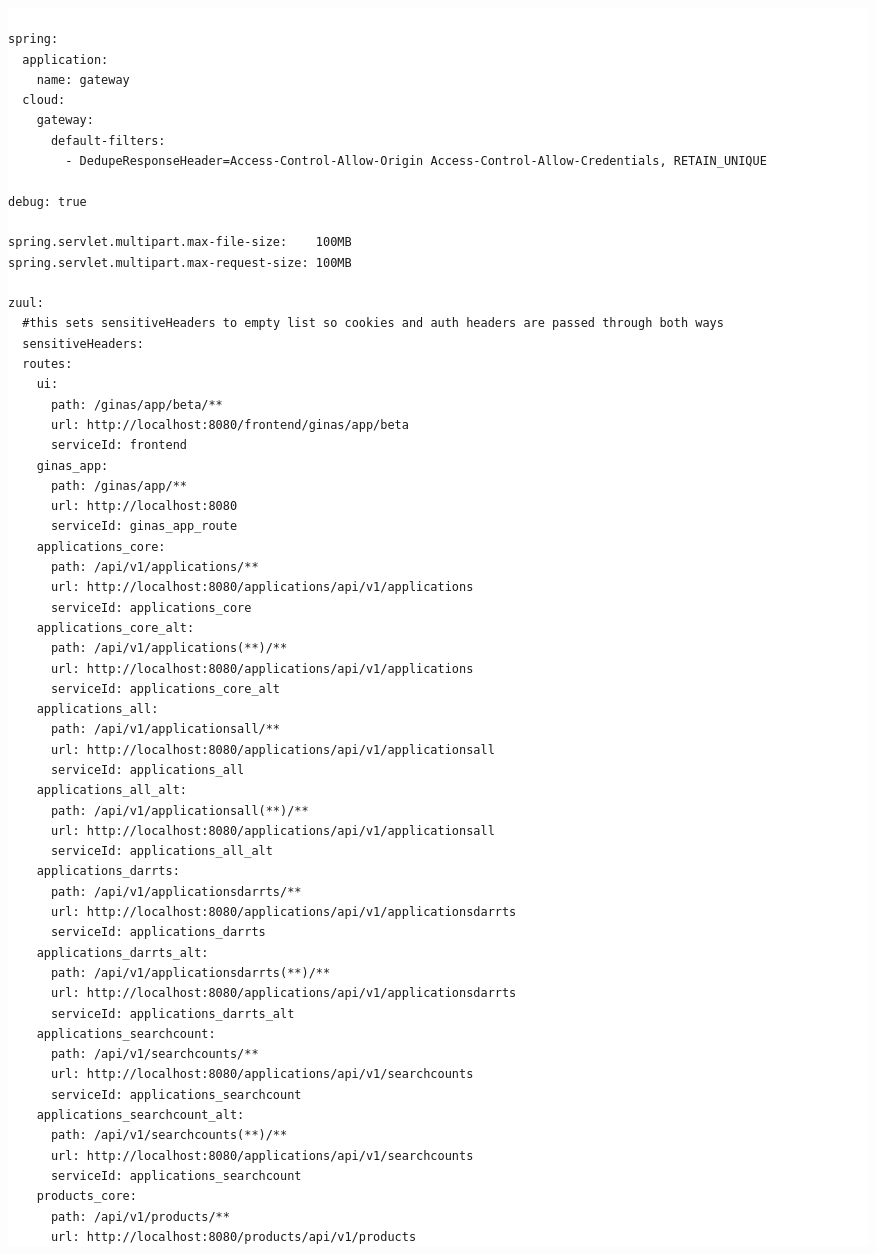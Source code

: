 ```

spring:
  application:
    name: gateway
  cloud:
    gateway:
      default-filters:
        - DedupeResponseHeader=Access-Control-Allow-Origin Access-Control-Allow-Credentials, RETAIN_UNIQUE

debug: true

spring.servlet.multipart.max-file-size:    100MB
spring.servlet.multipart.max-request-size: 100MB

zuul:
  #this sets sensitiveHeaders to empty list so cookies and auth headers are passed through both ways
  sensitiveHeaders:
  routes:
    ui:
      path: /ginas/app/beta/**
      url: http://localhost:8080/frontend/ginas/app/beta
      serviceId: frontend
    ginas_app:
      path: /ginas/app/**
      url: http://localhost:8080
      serviceId: ginas_app_route
    applications_core:
      path: /api/v1/applications/**
      url: http://localhost:8080/applications/api/v1/applications
      serviceId: applications_core
    applications_core_alt:
      path: /api/v1/applications(**)/**
      url: http://localhost:8080/applications/api/v1/applications
      serviceId: applications_core_alt
    applications_all:
      path: /api/v1/applicationsall/**
      url: http://localhost:8080/applications/api/v1/applicationsall
      serviceId: applications_all
    applications_all_alt:
      path: /api/v1/applicationsall(**)/**
      url: http://localhost:8080/applications/api/v1/applicationsall
      serviceId: applications_all_alt
    applications_darrts:
      path: /api/v1/applicationsdarrts/**
      url: http://localhost:8080/applications/api/v1/applicationsdarrts
      serviceId: applications_darrts
    applications_darrts_alt:
      path: /api/v1/applicationsdarrts(**)/**
      url: http://localhost:8080/applications/api/v1/applicationsdarrts
      serviceId: applications_darrts_alt
    applications_searchcount:
      path: /api/v1/searchcounts/**
      url: http://localhost:8080/applications/api/v1/searchcounts
      serviceId: applications_searchcount
    applications_searchcount_alt:
      path: /api/v1/searchcounts(**)/**
      url: http://localhost:8080/applications/api/v1/searchcounts
      serviceId: applications_searchcount
    products_core:
      path: /api/v1/products/**
      url: http://localhost:8080/products/api/v1/products
```
